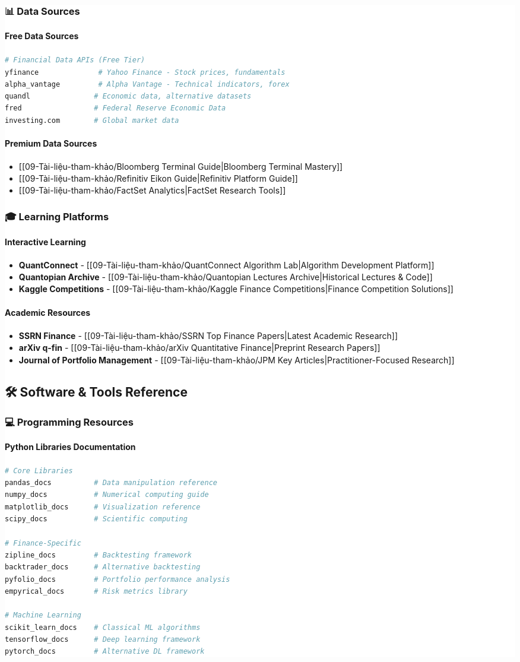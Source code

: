 ### 📊 Data Sources

#### Free Data Sources
```python
# Financial Data APIs (Free Tier)
yfinance              # Yahoo Finance - Stock prices, fundamentals
alpha_vantage         # Alpha Vantage - Technical indicators, forex
quandl               # Economic data, alternative datasets
fred                 # Federal Reserve Economic Data
investing.com        # Global market data
```

#### Premium Data Sources
- [[09-Tài-liệu-tham-khảo/Bloomberg Terminal Guide|Bloomberg Terminal Mastery]]
- [[09-Tài-liệu-tham-khảo/Refinitiv Eikon Guide|Refinitiv Platform Guide]]
- [[09-Tài-liệu-tham-khảo/FactSet Analytics|FactSet Research Tools]]

### 🎓 Learning Platforms

#### Interactive Learning
- **QuantConnect** - [[09-Tài-liệu-tham-khảo/QuantConnect Algorithm Lab|Algorithm Development Platform]]
- **Quantopian Archive** - [[09-Tài-liệu-tham-khảo/Quantopian Lectures Archive|Historical Lectures & Code]]
- **Kaggle Competitions** - [[09-Tài-liệu-tham-khảo/Kaggle Finance Competitions|Finance Competition Solutions]]

#### Academic Resources
- **SSRN Finance** - [[09-Tài-liệu-tham-khảo/SSRN Top Finance Papers|Latest Academic Research]]
- **arXiv q-fin** - [[09-Tài-liệu-tham-khảo/arXiv Quantitative Finance|Preprint Research Papers]]
- **Journal of Portfolio Management** - [[09-Tài-liệu-tham-khảo/JPM Key Articles|Practitioner-Focused Research]]

## 🛠️ Software & Tools Reference

### 💻 Programming Resources

#### Python Libraries Documentation
```python
# Core Libraries
pandas_docs          # Data manipulation reference
numpy_docs           # Numerical computing guide
matplotlib_docs      # Visualization reference
scipy_docs           # Scientific computing

# Finance-Specific
zipline_docs         # Backtesting framework
backtrader_docs      # Alternative backtesting
pyfolio_docs         # Portfolio performance analysis
empyrical_docs       # Risk metrics library

# Machine Learning
scikit_learn_docs    # Classical ML algorithms
tensorflow_docs      # Deep learning framework
pytorch_docs         # Alternative DL framework
```
